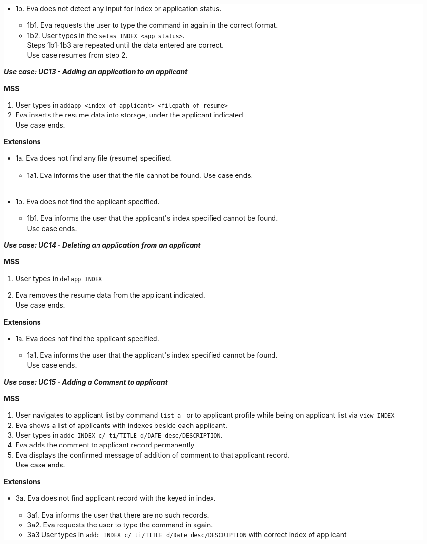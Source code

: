 * 1b. Eva does not detect any input for index or application status.

    * 1b1. Eva requests the user to type the command in again in the correct format. 
    * 1b2. User types in the `setas INDEX <app_status>`.    
    Steps 1b1-1b3 are repeated until the data entered are correct. <br>
    Use case resumes from step 2.

***Use case: UC13 - Adding an application to an applicant***

**MSS**

1. User types in `addapp <index_of_applicant> <filepath_of_resume>` 
2. Eva inserts the resume data into storage, under the applicant indicated. <br>
   Use case ends.

**Extensions**

* 1a. Eva does not find any file (resume) specified.

    * 1a1. Eva informs the user that the file cannot be found.
    Use case ends.
    <br>
* 1b. Eva does not find the applicant specified.

    * 1b1. Eva informs the user that the applicant's index specified cannot be found. <br>
    Use case ends.

***Use case: UC14 - Deleting an application from an applicant***

**MSS**

1. User types in `delapp INDEX`

2. Eva removes the resume data from the applicant indicated. <br>
   Use case ends.

**Extensions**

* 1a. Eva does not find the applicant specified.

    * 1a1. Eva informs the user that the applicant's index specified cannot be found. <br>
    Use case ends.

***Use case: UC15 - Adding a Comment to applicant***

**MSS**

1. User navigates to applicant list by command `list a-` or to applicant profile while being on applicant list via `view INDEX`
2. Eva shows a list of applicants with indexes beside each applicant.
3. User types in `addc INDEX c/ ti/TITLE d/DATE desc/DESCRIPTION`. 
4. Eva adds the comment to applicant record permanently.
5. Eva displays the confirmed message of addition of comment to that applicant record. <br>
    Use case ends.

**Extensions**

* 3a. Eva does not find applicant record with the keyed in index.

    * 3a1. Eva informs the user that there are no such records.
    * 3a2. Eva requests the user to type the command in again. 
    * 3a3  User types in `addc INDEX c/ ti/TITLE d/Date desc/DESCRIPTION` with correct index of applicant
    